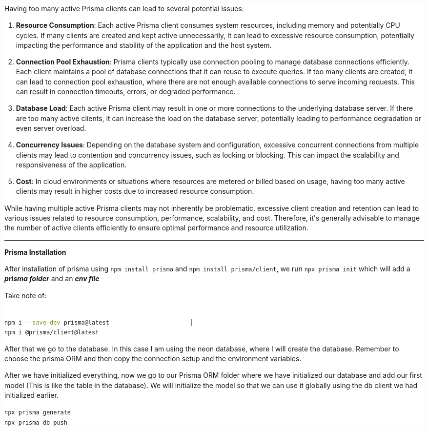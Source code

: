 Having too many active Prisma clients can lead to several potential issues:

1. **Resource Consumption**: Each active Prisma client consumes system resources, including memory and potentially CPU cycles. If many clients are created and kept active unnecessarily, it can lead to excessive resource consumption, potentially impacting the performance and stability of the application and the host system.

2. **Connection Pool Exhaustion**: Prisma clients typically use connection pooling to manage database connections efficiently. Each client maintains a pool of database connections that it can reuse to execute queries. If too many clients are created, it can lead to connection pool exhaustion, where there are not enough available connections to serve incoming requests. This can result in connection timeouts, errors, or degraded performance.

3. **Database Load**: Each active Prisma client may result in one or more connections to the underlying database server. If there are too many active clients, it can increase the load on the database server, potentially leading to performance degradation or even server overload.

4. **Concurrency Issues**: Depending on the database system and configuration, excessive concurrent connections from multiple clients may lead to contention and concurrency issues, such as locking or blocking. This can impact the scalability and responsiveness of the application.

5. **Cost**: In cloud environments or situations where resources are metered or billed based on usage, having too many active clients may result in higher costs due to increased resource consumption.

While having multiple active Prisma clients may not inherently be problematic, excessive client creation and retention can lead to various issues related to resource consumption, performance, scalability, and cost. Therefore, it's generally advisable to manage the number of active clients efficiently to ensure optimal performance and resource utilization.

---

**Prisma Installation**<br/>

After installation of prisma using `npm install prisma` and `npm install prisma/client`, we run `npx prisma init` which will add a _**prisma folder**_ and an _**env file**_

Take note of:<br/>

```bash

npm i --save-dev prisma@latest                       │
npm i @prisma/client@latest

```

After that we go to the database. In this case I am using the neon database, where I will create the database. Remember to choose the prisma ORM and then copy the connection setup and the environment variables.

After we have initialized everything, now we go to our Prisma ORM folder where we have initialized our database and add our first model (This is like the table in the database). We will initialize the model so that we can use it globally using the db client we had initialized earlier.

```bash
npx prisma generate
npx prisma db push
```

